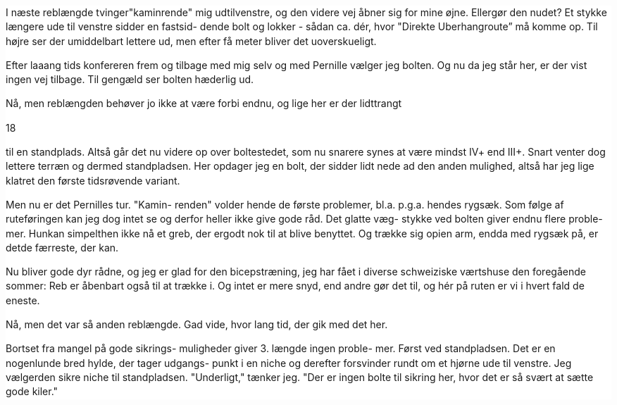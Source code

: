 I næste reblængde tvinger"kaminrende"
mig udtilvenstre, og den videre vej åbner sig
for mine øjne. Ellergør den nudet? Et stykke
længere ude til venstre sidder en fastsid-
dende bolt og lokker - sådan ca. dér, hvor
"Direkte Uberhangroute” må komme op. Til
højre ser der umiddelbart lettere ud, men
efter få meter bliver det uoverskueligt.

Efter laaang tids konfereren frem og
tilbage med mig selv og med Pernille vælger
jeg bolten. Og nu da jeg står her, er der vist
ingen vej tilbage. Til gengæld ser bolten
hæderlig ud.

Nå, men reblængden behøver jo ikke at
være forbi endnu, og lige her er der lidttrangt

18

til en standplads. Altså går det nu videre op
over boltestedet, som nu snarere synes at
være mindst IV+ end III+. Snart venter dog
lettere terræn og dermed standpladsen. Her
opdager jeg en bolt, der sidder lidt nede ad
den anden mulighed, altså har jeg lige klatret
den første tidsrøvende variant.

Men nu er det Pernilles tur. "Kamin-
renden" volder hende de første problemer,
bl.a. p.g.a. hendes rygsæk. Som følge af
ruteføringen kan jeg dog intet se og derfor
heller ikke give gode råd. Det glatte væg-
stykke ved bolten giver endnu flere proble-
mer. Hunkan simpelthen ikke nå et greb, der
ergodt nok til at blive benyttet. Og trække sig
opien arm, endda med rygsæk på, er detde
færreste, der kan.

Nu bliver gode dyr rådne, og jeg er glad
for den bicepstræning, jeg har fået i diverse
schweiziske værtshuse den foregående
sommer: Reb er åbenbart også til at trække
i. Og intet er mere snyd, end andre gør det til,
og hér på ruten er vi i hvert fald de eneste.

Nå, men det var så anden reblængde.
Gad vide, hvor lang tid, der gik med det her.

Bortset fra mangel på gode sikrings-
muligheder giver 3. længde ingen proble-
mer. Først ved standpladsen. Det er en
nogenlunde bred hylde, der tager udgangs-
punkt i en niche og derefter forsvinder rundt
om et hjørne ude til venstre. Jeg vælgerden
sikre niche til standpladsen. "Underligt,"
tænker jeg. "Der er ingen bolte til sikring her,
hvor det er så svært at sætte gode kiler."

